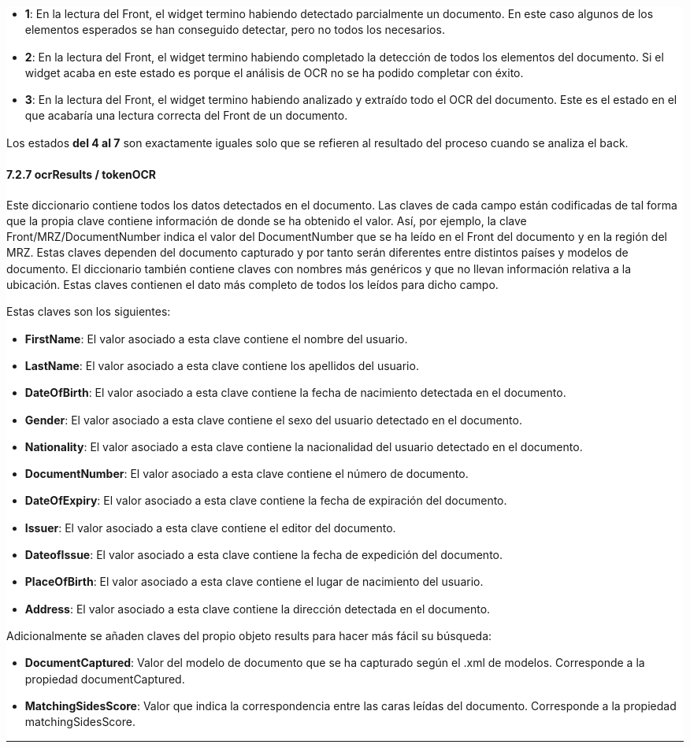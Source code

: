 - **1**: En la lectura del Front, el widget termino habiendo detectado parcialmente un documento. En este caso algunos de los elementos esperados se han conseguido detectar, pero no todos los necesarios.

- **2**: En la lectura del Front, el widget termino habiendo completado la detección de todos los elementos del documento. Si el widget acaba en este estado es porque el análisis de OCR no se ha podido completar con éxito.

- **3**: En la lectura del Front, el widget termino habiendo analizado y extraído todo el OCR del documento. Este es el estado en el que acabaría una lectura correcta del Front de un documento.

Los estados **del 4 al 7** son exactamente iguales solo que se refieren al resultado del proceso cuando se analiza el back.

#### 7.2.7 ocrResults / tokenOCR

Este diccionario contiene todos los datos detectados en el documento. Las claves de cada campo están codificadas de tal forma que la propia clave contiene información de donde se ha obtenido el valor. Así, por ejemplo, la clave Front/MRZ/DocumentNumber indica el valor del DocumentNumber que se ha leído en el Front del documento y en la región del MRZ. Estas claves dependen del documento capturado y por tanto serán diferentes entre distintos países y modelos de documento. El diccionario también contiene claves con nombres más genéricos y que no llevan información relativa a la ubicación. Estas claves contienen el dato más completo de todos los leídos para dicho campo.

Estas claves son los siguientes:

- **FirstName**: El valor asociado a esta clave contiene el nombre del usuario.

- **LastName**: El valor asociado a esta clave contiene los apellidos del usuario.

- **DateOfBirth**: El valor asociado a esta clave contiene la fecha de nacimiento detectada en el documento.

- **Gender**: El valor asociado a esta clave contiene el sexo del usuario detectado en el documento.

- **Nationality**: El valor asociado a esta clave contiene la nacionalidad del usuario detectado en el documento.

- **DocumentNumber**: El valor asociado a esta clave contiene el número de documento.

- **DateOfExpiry**: El valor asociado a esta clave contiene la fecha de expiración del documento.

- **Issuer**: El valor asociado a esta clave contiene el editor del documento.

- **DateofIssue**: El valor asociado a esta clave contiene la fecha de expedición del documento.

- **PlaceOfBirth**: El valor asociado a esta clave contiene el lugar de nacimiento del usuario.

- **Address**: El valor asociado a esta clave contiene la dirección detectada en el documento.

Adicionalmente se añaden claves del propio objeto results para hacer más fácil su búsqueda:

- **DocumentCaptured**: Valor del modelo de documento que se ha capturado según el .xml de modelos. Corresponde a la propiedad documentCaptured.

- **MatchingSidesScore**: Valor que indica la correspondencia entre las caras leídas del documento. Corresponde a la propiedad matchingSidesScore.

---
